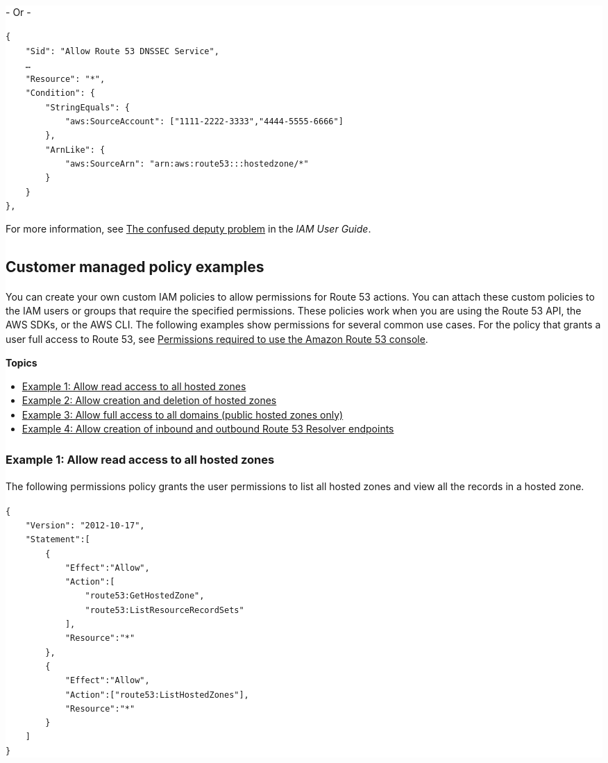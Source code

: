  \- Or \- 

```
{
    "Sid": "Allow Route 53 DNSSEC Service",
    …
    "Resource": "*",
    "Condition": {
        "StringEquals": {
            "aws:SourceAccount": ["1111-2222-3333","4444-5555-6666"]
        },
        "ArnLike": {
            "aws:SourceArn": "arn:aws:route53:::hostedzone/*"
        }
    }
},
```

For more information, see [The confused deputy problem](https://docs.aws.amazon.com/IAM/latest/UserGuide/confused-deputy.html) in the *IAM User Guide*\.

## Customer managed policy examples<a name="access-policy-examples-for-sdk-cli"></a>

You can create your own custom IAM policies to allow permissions for Route 53 actions\. You can attach these custom policies to the IAM users or groups that require the specified permissions\. These policies work when you are using the Route 53 API, the AWS SDKs, or the AWS CLI\. The following examples show permissions for several common use cases\. For the policy that grants a user full access to Route 53, see [Permissions required to use the Amazon Route 53 console](#console-required-permissions)\.

**Topics**
+ [Example 1: Allow read access to all hosted zones](#access-policy-example-allow-read-hosted-zones)
+ [Example 2: Allow creation and deletion of hosted zones](#access-policy-example-allow-create-delete-hosted-zones)
+ [Example 3: Allow full access to all domains \(public hosted zones only\)](#access-policy-example-allow-full-domain-access)
+ [Example 4: Allow creation of inbound and outbound Route 53 Resolver endpoints](#access-policy-example-create-resolver-endpoints)

### Example 1: Allow read access to all hosted zones<a name="access-policy-example-allow-read-hosted-zones"></a>

The following permissions policy grants the user permissions to list all hosted zones and view all the records in a hosted zone\.

```
{
    "Version": "2012-10-17",
    "Statement":[
        {
            "Effect":"Allow",
            "Action":[
                "route53:GetHostedZone", 
                "route53:ListResourceRecordSets"
            ],
            "Resource":"*"
        },
        {
            "Effect":"Allow",
            "Action":["route53:ListHostedZones"],
            "Resource":"*"
        }
    ]
}
```